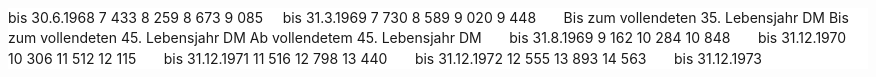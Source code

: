 <td>bis 30.6.1968</td>
<td>7 433</td>
<td>8 259</td>
<td>8 673</td>
<td>9 085</td>
</tr>
<tr class="even">
<td> </td>
<td> </td>
<td>bis 31.3.1969</td>
<td>7 730</td>
<td>8 589</td>
<td>9 020</td>
<td>9 448</td>
</tr>
<tr class="odd">
<td> </td>
<td> </td>
<td> </td>
<td>Bis zum vollendeten 35. Lebensjahr DM</td>
<td>Bis zum vollendeten 45. Lebensjahr DM</td>
<td>Ab vollendetem 45. Lebensjahr DM</td>
<td> </td>
</tr>
<tr class="even">
<td> </td>
<td> </td>
<td>bis 31.8.1969</td>
<td>9 162</td>
<td>10 284</td>
<td>10 848</td>
<td> </td>
</tr>
<tr class="odd">
<td> </td>
<td> </td>
<td>bis 31.12.1970</td>
<td>10 306</td>
<td>11 512</td>
<td>12 115</td>
<td> </td>
</tr>
<tr class="even">
<td> </td>
<td> </td>
<td>bis 31.12.1971</td>
<td>11 516</td>
<td>12 798</td>
<td>13 440</td>
<td> </td>
</tr>
<tr class="odd">
<td> </td>
<td> </td>
<td>bis 31.12.1972</td>
<td>12 555</td>
<td>13 893</td>
<td>14 563</td>
<td> </td>
</tr>
<tr class="even">
<td> </td>
<td> </td>
<td>bis 31.12.1973</td>
